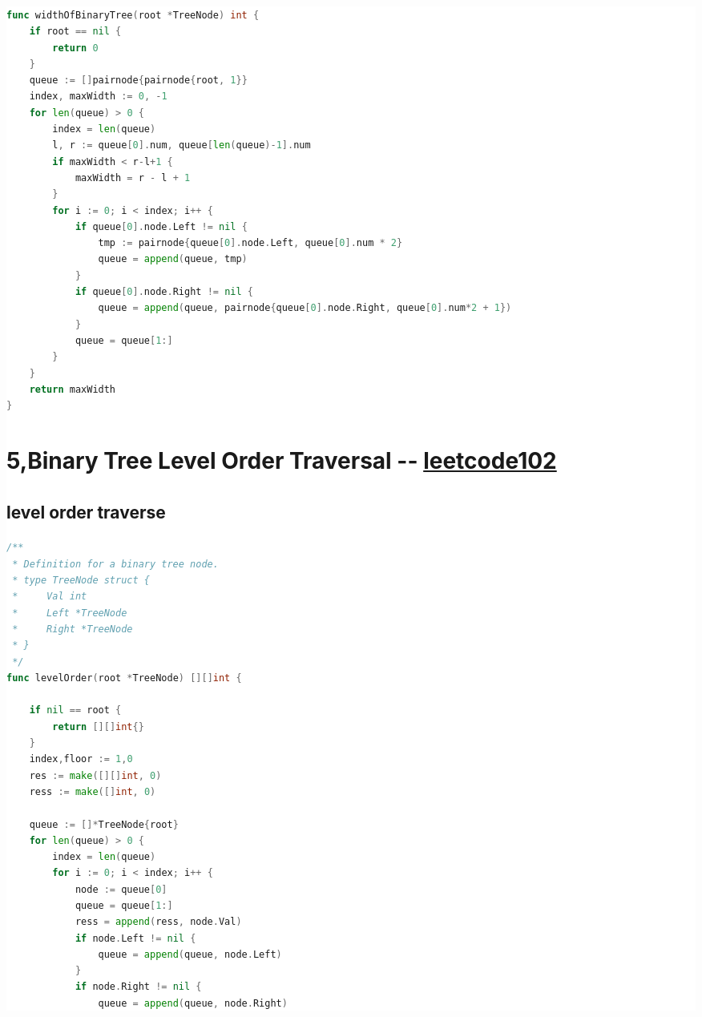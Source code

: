 ```go {.line-numbers}
func widthOfBinaryTree(root *TreeNode) int {
	if root == nil {
		return 0
	}
	queue := []pairnode{pairnode{root, 1}}
	index, maxWidth := 0, -1
	for len(queue) > 0 {
		index = len(queue)
		l, r := queue[0].num, queue[len(queue)-1].num
		if maxWidth < r-l+1 {
			maxWidth = r - l + 1
		}
		for i := 0; i < index; i++ {
			if queue[0].node.Left != nil {
				tmp := pairnode{queue[0].node.Left, queue[0].num * 2}
				queue = append(queue, tmp)
			}
			if queue[0].node.Right != nil {
				queue = append(queue, pairnode{queue[0].node.Right, queue[0].num*2 + 1})
			}
			queue = queue[1:]
		}
	}
	return maxWidth
}
```

# 5,Binary Tree Level Order Traversal -- [leetcode102](https://leetcode-cn.com/problems/binary-tree-level-order-traversal/)
## level order traverse
```go {.line-numbers}
/**
 * Definition for a binary tree node.
 * type TreeNode struct {
 *     Val int
 *     Left *TreeNode
 *     Right *TreeNode
 * }
 */
func levelOrder(root *TreeNode) [][]int {

	if nil == root {
		return [][]int{}
	}
	index,floor := 1,0
	res := make([][]int, 0)
	ress := make([]int, 0)

    queue := []*TreeNode{root}
	for len(queue) > 0 {
        index = len(queue)
		for i := 0; i < index; i++ {
			node := queue[0]
			queue = queue[1:]
			ress = append(ress, node.Val)
			if node.Left != nil {
				queue = append(queue, node.Left)
			}
			if node.Right != nil {
				queue = append(queue, node.Right)
```